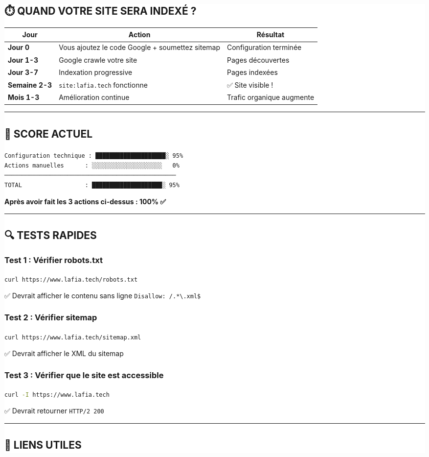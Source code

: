 ## ⏱️ QUAND VOTRE SITE SERA INDEXÉ ?

| Jour | Action | Résultat |
|------|--------|----------|
| **Jour 0** | Vous ajoutez le code Google + soumettez sitemap | Configuration terminée |
| **Jour 1-3** | Google crawle votre site | Pages découvertes |
| **Jour 3-7** | Indexation progressive | Pages indexées |
| **Semaine 2-3** | `site:lafia.tech` fonctionne | ✅ Site visible ! |
| **Mois 1-3** | Amélioration continue | Trafic organique augmente |

---

## 🎯 SCORE ACTUEL

```
Configuration technique : ████████████████████░ 95%
Actions manuelles      : ░░░░░░░░░░░░░░░░░░░░   0%
─────────────────────────────────────────────────
TOTAL                  : ████████████████████░ 95%
```

**Après avoir fait les 3 actions ci-dessus : 100% ✅**

---

## 🔍 TESTS RAPIDES

### Test 1 : Vérifier robots.txt
```bash
curl https://www.lafia.tech/robots.txt
```
✅ Devrait afficher le contenu sans ligne `Disallow: /.*\.xml$`

### Test 2 : Vérifier sitemap
```bash
curl https://www.lafia.tech/sitemap.xml
```
✅ Devrait afficher le XML du sitemap

### Test 3 : Vérifier que le site est accessible
```bash
curl -I https://www.lafia.tech
```
✅ Devrait retourner `HTTP/2 200`

---

## 🔗 LIENS UTILES
